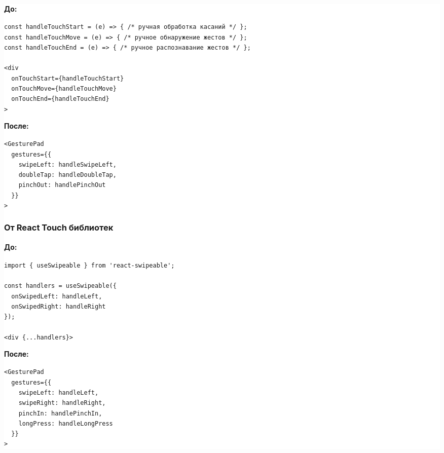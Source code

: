 **До:**
```tsx
const handleTouchStart = (e) => { /* ручная обработка касаний */ };
const handleTouchMove = (e) => { /* ручное обнаружение жестов */ };
const handleTouchEnd = (e) => { /* ручное распознавание жестов */ };

<div
  onTouchStart={handleTouchStart}
  onTouchMove={handleTouchMove}
  onTouchEnd={handleTouchEnd}
>
```

**После:**
```tsx
<GesturePad
  gestures={{
    swipeLeft: handleSwipeLeft,
    doubleTap: handleDoubleTap,
    pinchOut: handlePinchOut
  }}
>
```

### От React Touch библиотек

**До:**
```tsx
import { useSwipeable } from 'react-swipeable';

const handlers = useSwipeable({
  onSwipedLeft: handleLeft,
  onSwipedRight: handleRight
});

<div {...handlers}>
```

**После:**
```tsx
<GesturePad
  gestures={{
    swipeLeft: handleLeft,
    swipeRight: handleRight,
    pinchIn: handlePinchIn,
    longPress: handleLongPress
  }}
>
```
